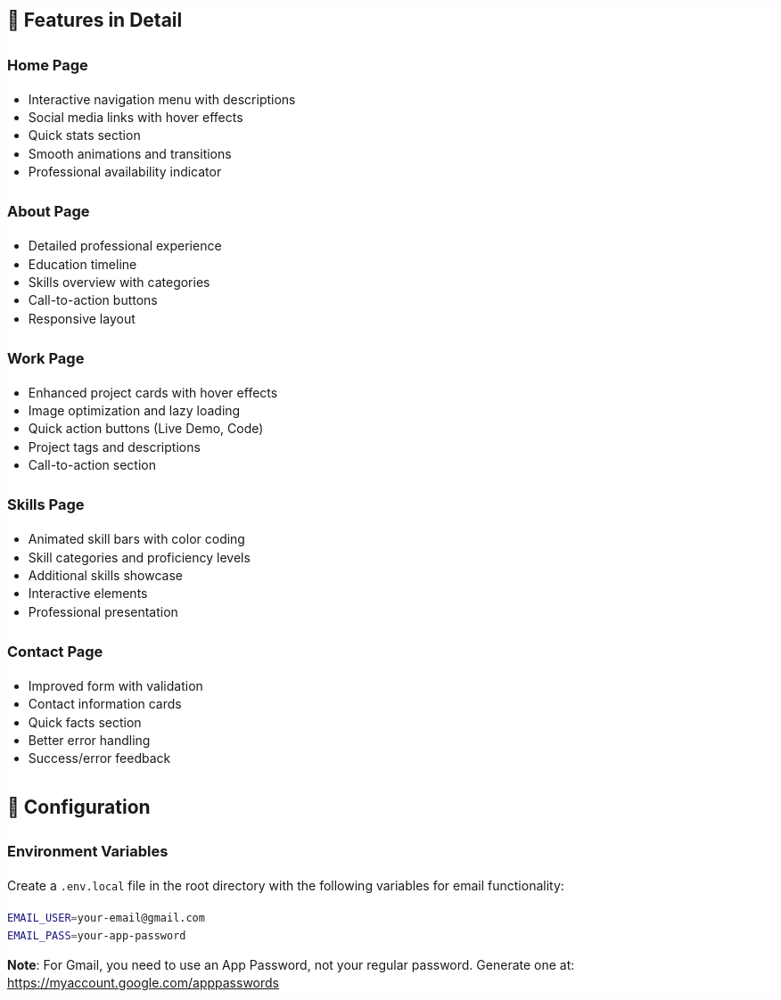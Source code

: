## 🌟 Features in Detail

### **Home Page**
- Interactive navigation menu with descriptions
- Social media links with hover effects
- Quick stats section
- Smooth animations and transitions
- Professional availability indicator

### **About Page**
- Detailed professional experience
- Education timeline
- Skills overview with categories
- Call-to-action buttons
- Responsive layout

### **Work Page**
- Enhanced project cards with hover effects
- Image optimization and lazy loading
- Quick action buttons (Live Demo, Code)
- Project tags and descriptions
- Call-to-action section

### **Skills Page**
- Animated skill bars with color coding
- Skill categories and proficiency levels
- Additional skills showcase
- Interactive elements
- Professional presentation

### **Contact Page**
- Improved form with validation
- Contact information cards
- Quick facts section
- Better error handling
- Success/error feedback

## 🔧 Configuration

### **Environment Variables**
Create a `.env.local` file in the root directory with the following variables for email functionality:

```bash
EMAIL_USER=your-email@gmail.com
EMAIL_PASS=your-app-password
```

**Note**: For Gmail, you need to use an App Password, not your regular password. Generate one at: https://myaccount.google.com/apppasswords
